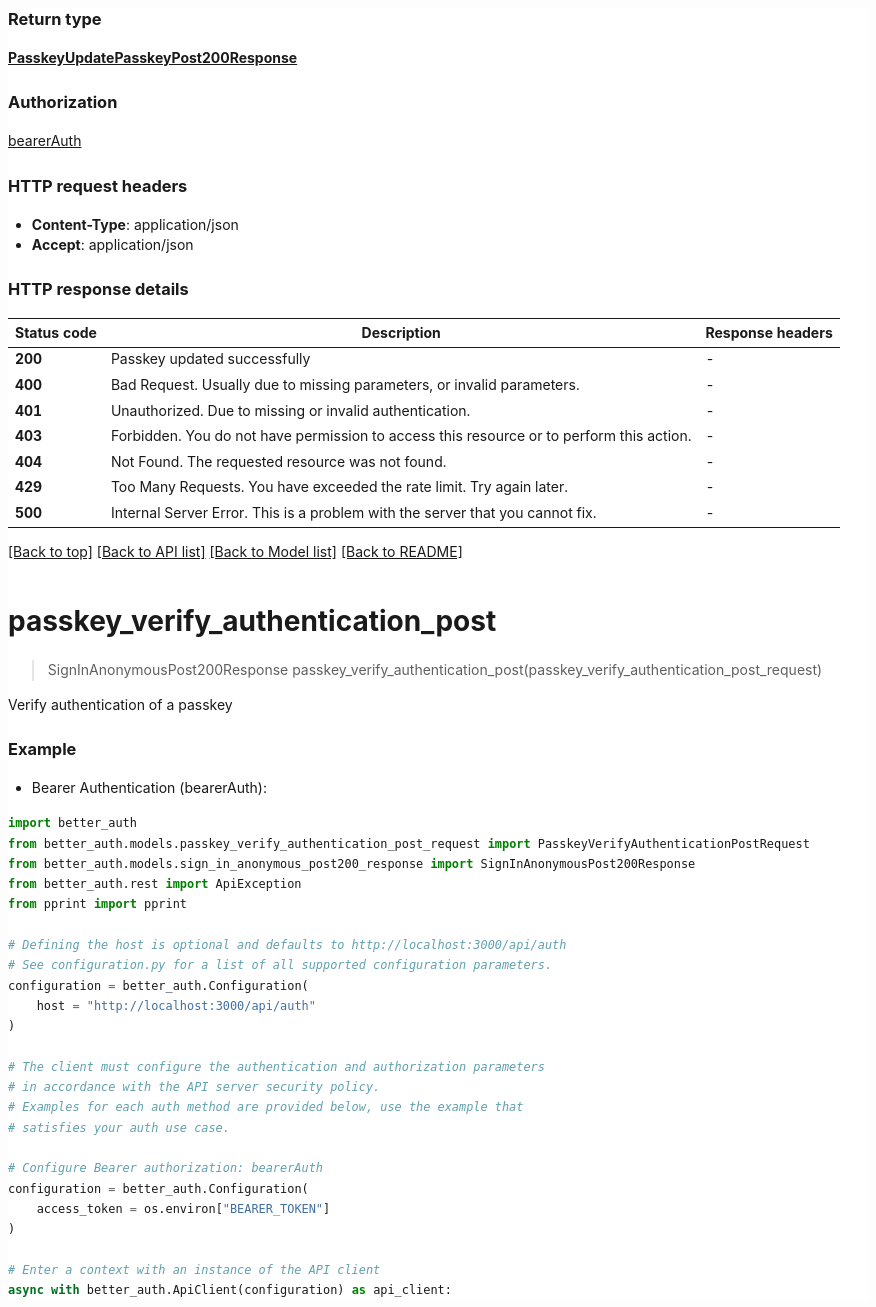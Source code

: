 ### Return type

[**PasskeyUpdatePasskeyPost200Response**](PasskeyUpdatePasskeyPost200Response.md)

### Authorization

[bearerAuth](../README.md#bearerAuth)

### HTTP request headers

 - **Content-Type**: application/json
 - **Accept**: application/json

### HTTP response details

| Status code | Description | Response headers |
|-------------|-------------|------------------|
**200** | Passkey updated successfully |  -  |
**400** | Bad Request. Usually due to missing parameters, or invalid parameters. |  -  |
**401** | Unauthorized. Due to missing or invalid authentication. |  -  |
**403** | Forbidden. You do not have permission to access this resource or to perform this action. |  -  |
**404** | Not Found. The requested resource was not found. |  -  |
**429** | Too Many Requests. You have exceeded the rate limit. Try again later. |  -  |
**500** | Internal Server Error. This is a problem with the server that you cannot fix. |  -  |

[[Back to top]](#) [[Back to API list]](../README.md#documentation-for-api-endpoints) [[Back to Model list]](../README.md#documentation-for-models) [[Back to README]](../README.md)

# **passkey_verify_authentication_post**
> SignInAnonymousPost200Response passkey_verify_authentication_post(passkey_verify_authentication_post_request)

Verify authentication of a passkey

### Example

* Bearer Authentication (bearerAuth):

```python
import better_auth
from better_auth.models.passkey_verify_authentication_post_request import PasskeyVerifyAuthenticationPostRequest
from better_auth.models.sign_in_anonymous_post200_response import SignInAnonymousPost200Response
from better_auth.rest import ApiException
from pprint import pprint

# Defining the host is optional and defaults to http://localhost:3000/api/auth
# See configuration.py for a list of all supported configuration parameters.
configuration = better_auth.Configuration(
    host = "http://localhost:3000/api/auth"
)

# The client must configure the authentication and authorization parameters
# in accordance with the API server security policy.
# Examples for each auth method are provided below, use the example that
# satisfies your auth use case.

# Configure Bearer authorization: bearerAuth
configuration = better_auth.Configuration(
    access_token = os.environ["BEARER_TOKEN"]
)

# Enter a context with an instance of the API client
async with better_auth.ApiClient(configuration) as api_client:
```